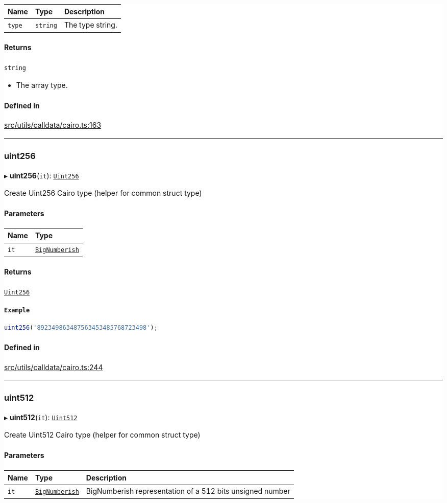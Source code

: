 | Name   | Type     | Description      |
| :----- | :------- | :--------------- |
| `type` | `string` | The type string. |

#### Returns

`string`

- The array type.

#### Defined in

[src/utils/calldata/cairo.ts:163](https://github.com/starknet-io/starknet.js/blob/v6.23.1/src/utils/calldata/cairo.ts#L163)

---

### uint256

▸ **uint256**(`it`): [`Uint256`](../interfaces/types.Uint256.md)

Create Uint256 Cairo type (helper for common struct type)

#### Parameters

| Name | Type                                    |
| :--- | :-------------------------------------- |
| `it` | [`BigNumberish`](types.md#bignumberish) |

#### Returns

[`Uint256`](../interfaces/types.Uint256.md)

**`Example`**

```typescript
uint256('892349863487563453485768723498');
```

#### Defined in

[src/utils/calldata/cairo.ts:244](https://github.com/starknet-io/starknet.js/blob/v6.23.1/src/utils/calldata/cairo.ts#L244)

---

### uint512

▸ **uint512**(`it`): [`Uint512`](../interfaces/types.Uint512.md)

Create Uint512 Cairo type (helper for common struct type)

#### Parameters

| Name | Type                                    | Description                                               |
| :--- | :-------------------------------------- | :-------------------------------------------------------- |
| `it` | [`BigNumberish`](types.md#bignumberish) | BigNumberish representation of a 512 bits unsigned number |
